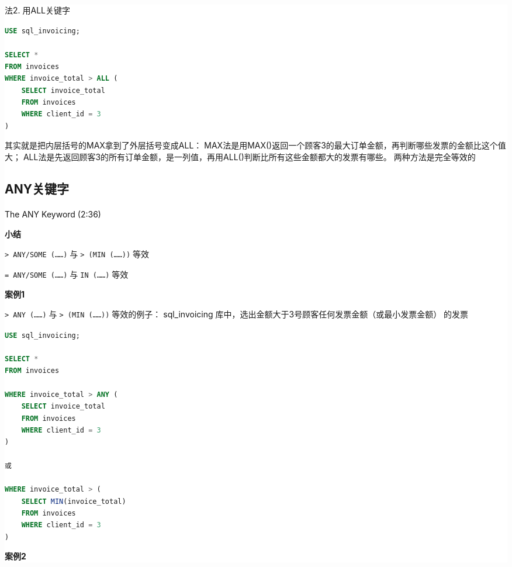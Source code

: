 法2. 用ALL关键字

```sql
USE sql_invoicing;

SELECT *
FROM invoices
WHERE invoice_total > ALL (
    SELECT invoice_total
    FROM invoices
    WHERE client_id = 3
)
```

其实就是把内层括号的MAX拿到了外层括号变成ALL：
MAX法是用MAX()返回一个顾客3的最大订单金额，再判断哪些发票的金额比这个值大；
ALL法是先返回顾客3的所有订单金额，是一列值，再用ALL()判断比所有这些金额都大的发票有哪些。
两种方法是完全等效的

## ANY关键字

The ANY Keyword (2:36)

**小结**

`> ANY/SOME (……)` 与 `> (MIN (……))` 等效

`= ANY/SOME (……)` 与 `IN (……)` 等效

**案例1**

`> ANY (……)` 与 `> (MIN (……))` 等效的例子：
sql_invoicing 库中，选出金额大于3号顾客任何发票金额（或最小发票金额） 的发票

```sql
USE sql_invoicing;

SELECT *
FROM invoices

WHERE invoice_total > ANY (
    SELECT invoice_total
    FROM invoices
    WHERE client_id = 3
)

或

WHERE invoice_total > (
    SELECT MIN(invoice_total)
    FROM invoices
    WHERE client_id = 3
)
```

**案例2**
